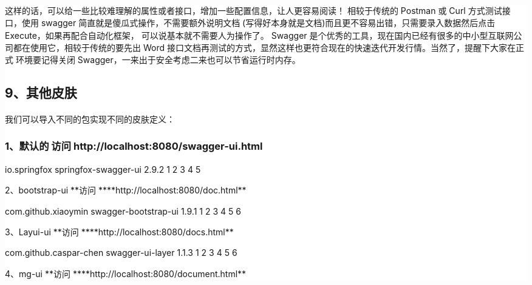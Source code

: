 这样的话，可以给一些比较难理解的属性或者接口，增加一些配置信息，让人更容易阅读！
相较于传统的 Postman 或 Curl 方式测试接口，使用 swagger 简直就是傻瓜式操作，不需要额外说明文档 (写得好本身就是文档)而且更不容易出错，只需要录入数据然后点击 Execute，如果再配合自动化框架， 可以说基本就不需要人为操作了。
Swagger 是个优秀的工具，现在国内已经有很多的中小型互联网公司都在使用它，相较于传统的要先出 Word 接口文档再测试的方式，显然这样也更符合现在的快速迭代开发行情。当然了，提醒下大家在正式 环境要记得关闭 Swagger，一来出于安全考虑二来也可以节省运行时内存。

## 9、其他皮肤

我们可以导入不同的包实现不同的皮肤定义：

### 1、默认的 访问 http://localhost:8080/swagger-ui.html

<dependency>
<groupId>io.springfox</groupId>
<artifactId>springfox-swagger-ui</artifactId>
<version>2.9.2</version>
</dependency>
1
2
3
4
5

2、bootstrap-ui **访问 \*\***http://localhost:8080/doc.html\*\*


<dependency>
<groupId>com.github.xiaoymin</groupId>
<artifactId>swagger-bootstrap-ui</artifactId>
<version>1.9.1</version>
</dependency>
1
2
3
4
5
6

3、Layui-ui **访问 \*\***http://localhost:8080/docs.html\*\*


<dependency>
<groupId>com.github.caspar-chen</groupId>
<artifactId>swagger-ui-layer</artifactId>
<version>1.1.3</version>
</dependency>
1
2
3
4
5
6

4、mg-ui **访问 \*\***http://localhost:8080/document.html\*\*
